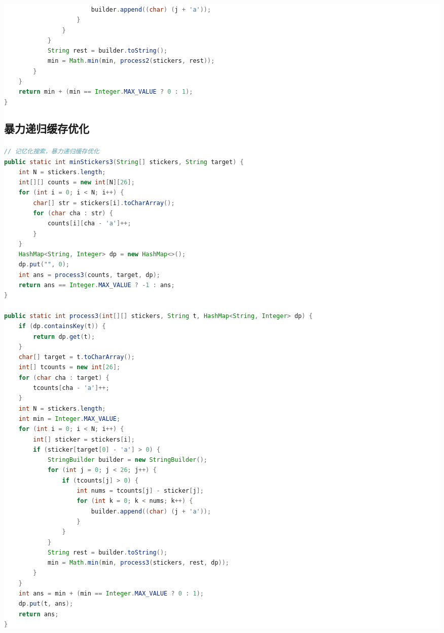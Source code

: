 ```java
                        builder.append((char) (j + 'a'));
                    }
                }
            }
            String rest = builder.toString();
            min = Math.min(min, process2(stickers, rest));
        }
    }
    return min + (min == Integer.MAX_VALUE ? 0 : 1);
}
```

## 暴力递归缓存优化

```java
// 记忆化搜索，暴力递归缓存优化
public static int minStickers3(String[] stickers, String target) {
    int N = stickers.length;
    int[][] counts = new int[N][26];
    for (int i = 0; i < N; i++) {
        char[] str = stickers[i].toCharArray();
        for (char cha : str) {
            counts[i][cha - 'a']++;
        }
    }
    HashMap<String, Integer> dp = new HashMap<>();
    dp.put("", 0);
    int ans = process3(counts, target, dp);
    return ans == Integer.MAX_VALUE ? -1 : ans;
}

public static int process3(int[][] stickers, String t, HashMap<String, Integer> dp) {
    if (dp.containsKey(t)) {
        return dp.get(t);
    }
    char[] target = t.toCharArray();
    int[] tcounts = new int[26];
    for (char cha : target) {
        tcounts[cha - 'a']++;
    }
    int N = stickers.length;
    int min = Integer.MAX_VALUE;
    for (int i = 0; i < N; i++) {
        int[] sticker = stickers[i];
        if (sticker[target[0] - 'a'] > 0) {
            StringBuilder builder = new StringBuilder();
            for (int j = 0; j < 26; j++) {
                if (tcounts[j] > 0) {
                    int nums = tcounts[j] - sticker[j];
                    for (int k = 0; k < nums; k++) {
                        builder.append((char) (j + 'a'));
                    }
                }
            }
            String rest = builder.toString();
            min = Math.min(min, process3(stickers, rest, dp));
        }
    }
    int ans = min + (min == Integer.MAX_VALUE ? 0 : 1);
    dp.put(t, ans);
    return ans;
}
```
